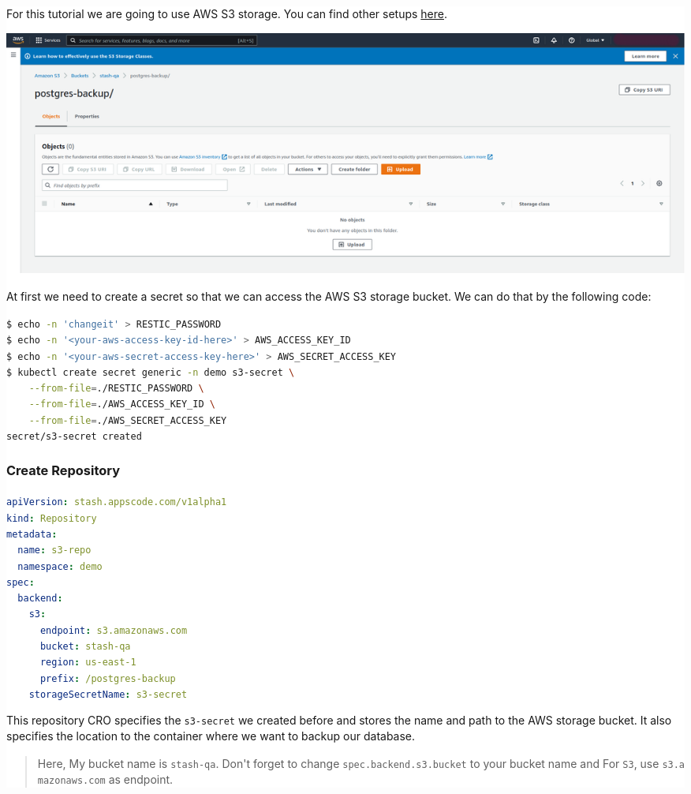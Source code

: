 For this tutorial we are going to use AWS S3 storage. You can find other setups [here](https://stash.run/docs/latest/guides/backends/overview/).

 ![My Empty AWS storage](AWSStorageEmpty.png)

At first we need to create a secret so that we can access the AWS S3 storage bucket. We can do that by the following code:

```bash
$ echo -n 'changeit' > RESTIC_PASSWORD
$ echo -n '<your-aws-access-key-id-here>' > AWS_ACCESS_KEY_ID
$ echo -n '<your-aws-secret-access-key-here>' > AWS_SECRET_ACCESS_KEY
$ kubectl create secret generic -n demo s3-secret \
    --from-file=./RESTIC_PASSWORD \
    --from-file=./AWS_ACCESS_KEY_ID \
    --from-file=./AWS_SECRET_ACCESS_KEY
secret/s3-secret created
```

### Create Repository

```yaml
apiVersion: stash.appscode.com/v1alpha1
kind: Repository
metadata:
  name: s3-repo
  namespace: demo
spec:
  backend:
    s3:
      endpoint: s3.amazonaws.com
      bucket: stash-qa
      region: us-east-1
      prefix: /postgres-backup 
    storageSecretName: s3-secret
```

This repository CRO specifies the `s3-secret` we created before and stores the name and path to the AWS storage bucket. It also specifies the location to the container where we want to backup our database.
> Here, My bucket name is `stash-qa`. Don't forget to change `spec.backend.s3.bucket` to your bucket name and For `S3`, use `s3.amazonaws.com` as endpoint.

